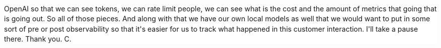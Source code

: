 OpenAI so that we can see tokens, we can rate limit people, we can see what is the cost and the
amount of metrics that going that is going out. So all of those pieces. And along with that we have our own local
models as well that we would want to put in some sort of pre
or post observability so
that it's easier for us to track what happened in
this customer interaction. I'll take a pause there. Thank you. C.

